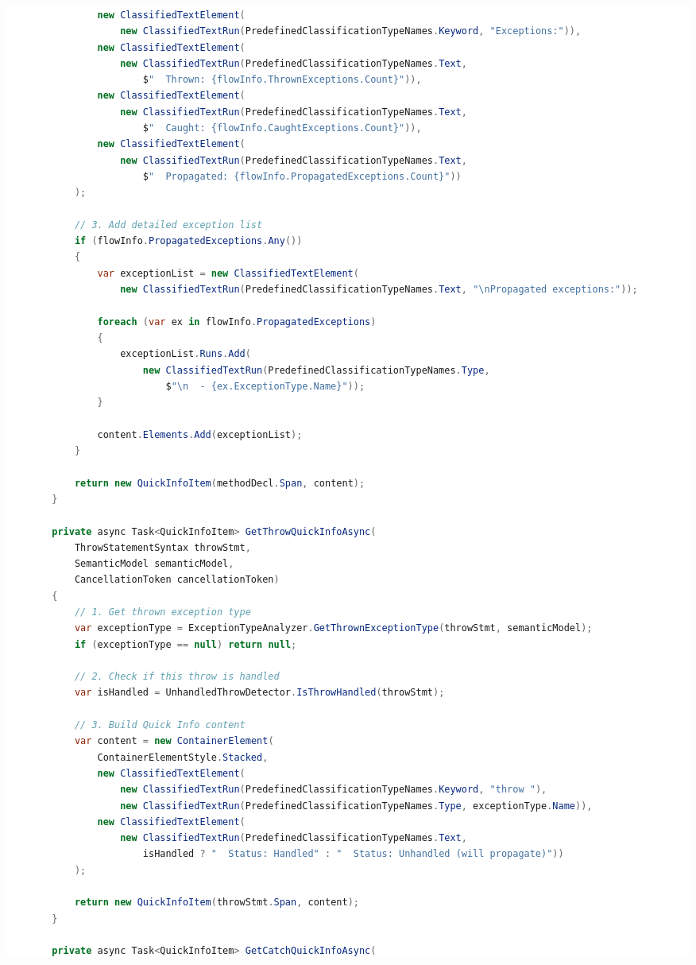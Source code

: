 ```csharp
                new ClassifiedTextElement(
                    new ClassifiedTextRun(PredefinedClassificationTypeNames.Keyword, "Exceptions:")),
                new ClassifiedTextElement(
                    new ClassifiedTextRun(PredefinedClassificationTypeNames.Text,
                        $"  Thrown: {flowInfo.ThrownExceptions.Count}")),
                new ClassifiedTextElement(
                    new ClassifiedTextRun(PredefinedClassificationTypeNames.Text,
                        $"  Caught: {flowInfo.CaughtExceptions.Count}")),
                new ClassifiedTextElement(
                    new ClassifiedTextRun(PredefinedClassificationTypeNames.Text,
                        $"  Propagated: {flowInfo.PropagatedExceptions.Count}"))
            );

            // 3. Add detailed exception list
            if (flowInfo.PropagatedExceptions.Any())
            {
                var exceptionList = new ClassifiedTextElement(
                    new ClassifiedTextRun(PredefinedClassificationTypeNames.Text, "\nPropagated exceptions:"));

                foreach (var ex in flowInfo.PropagatedExceptions)
                {
                    exceptionList.Runs.Add(
                        new ClassifiedTextRun(PredefinedClassificationTypeNames.Type,
                            $"\n  - {ex.ExceptionType.Name}"));
                }

                content.Elements.Add(exceptionList);
            }

            return new QuickInfoItem(methodDecl.Span, content);
        }

        private async Task<QuickInfoItem> GetThrowQuickInfoAsync(
            ThrowStatementSyntax throwStmt,
            SemanticModel semanticModel,
            CancellationToken cancellationToken)
        {
            // 1. Get thrown exception type
            var exceptionType = ExceptionTypeAnalyzer.GetThrownExceptionType(throwStmt, semanticModel);
            if (exceptionType == null) return null;

            // 2. Check if this throw is handled
            var isHandled = UnhandledThrowDetector.IsThrowHandled(throwStmt);

            // 3. Build Quick Info content
            var content = new ContainerElement(
                ContainerElementStyle.Stacked,
                new ClassifiedTextElement(
                    new ClassifiedTextRun(PredefinedClassificationTypeNames.Keyword, "throw "),
                    new ClassifiedTextRun(PredefinedClassificationTypeNames.Type, exceptionType.Name)),
                new ClassifiedTextElement(
                    new ClassifiedTextRun(PredefinedClassificationTypeNames.Text,
                        isHandled ? "  Status: Handled" : "  Status: Unhandled (will propagate)"))
            );

            return new QuickInfoItem(throwStmt.Span, content);
        }

        private async Task<QuickInfoItem> GetCatchQuickInfoAsync(
```